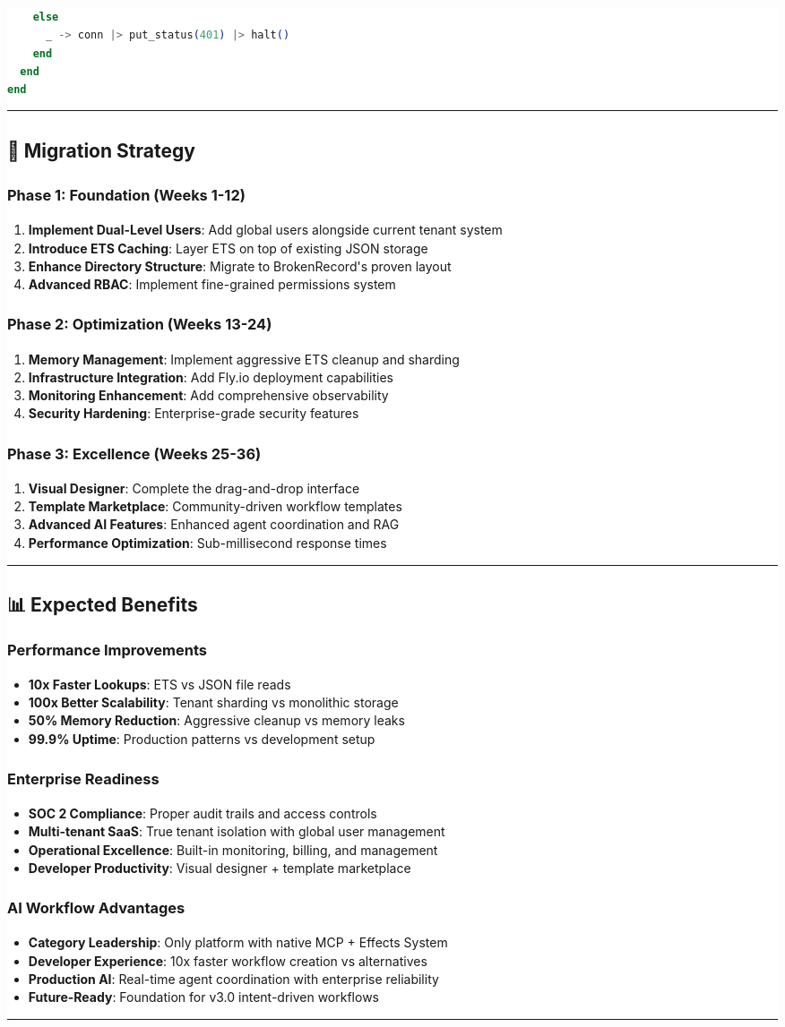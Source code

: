 ```elixir
    else
      _ -> conn |> put_status(401) |> halt()
    end
  end
end
```

---

## 🚀 Migration Strategy

### Phase 1: Foundation (Weeks 1-12)
1. **Implement Dual-Level Users**: Add global users alongside current tenant system
2. **Introduce ETS Caching**: Layer ETS on top of existing JSON storage  
3. **Enhance Directory Structure**: Migrate to BrokenRecord's proven layout
4. **Advanced RBAC**: Implement fine-grained permissions system

### Phase 2: Optimization (Weeks 13-24)
1. **Memory Management**: Implement aggressive ETS cleanup and sharding
2. **Infrastructure Integration**: Add Fly.io deployment capabilities
3. **Monitoring Enhancement**: Add comprehensive observability
4. **Security Hardening**: Enterprise-grade security features

### Phase 3: Excellence (Weeks 25-36)
1. **Visual Designer**: Complete the drag-and-drop interface
2. **Template Marketplace**: Community-driven workflow templates
3. **Advanced AI Features**: Enhanced agent coordination and RAG
4. **Performance Optimization**: Sub-millisecond response times

---

## 📊 Expected Benefits

### Performance Improvements
- **10x Faster Lookups**: ETS vs JSON file reads
- **100x Better Scalability**: Tenant sharding vs monolithic storage  
- **50% Memory Reduction**: Aggressive cleanup vs memory leaks
- **99.9% Uptime**: Production patterns vs development setup

### Enterprise Readiness
- **SOC 2 Compliance**: Proper audit trails and access controls
- **Multi-tenant SaaS**: True tenant isolation with global user management
- **Operational Excellence**: Built-in monitoring, billing, and management
- **Developer Productivity**: Visual designer + template marketplace

### AI Workflow Advantages
- **Category Leadership**: Only platform with native MCP + Effects System
- **Developer Experience**: 10x faster workflow creation vs alternatives
- **Production AI**: Real-time agent coordination with enterprise reliability
- **Future-Ready**: Foundation for v3.0 intent-driven workflows

---